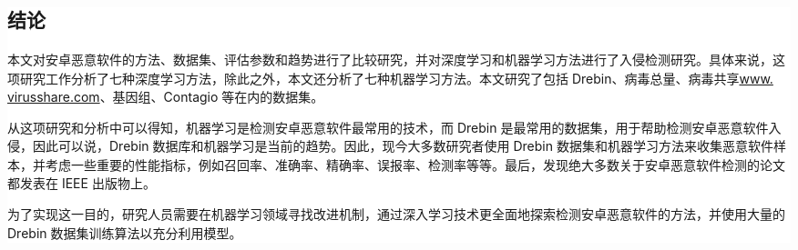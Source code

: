 ## 结论

本文对安卓恶意软件的方法、数据集、评估参数和趋势进行了比较研究，并对深度学习和机器学习方法进行了入侵检测研究。具体来说，这项研究工作分析了七种深度学习方法，除此之外，本文还分析了七种机器学习方法。本文研究了包括 Drebin、病毒总量、病毒共享[www.​virusshare.​com](http://www.virusshare.com)、基因组、Contagio 等在内的数据集。

从这项研究和分析中可以得知，机器学习是检测安卓恶意软件最常用的技术，而 Drebin 是最常用的数据集，用于帮助检测安卓恶意软件入侵，因此可以说，Drebin 数据库和机器学习是当前的趋势。因此，现今大多数研究者使用 Drebin 数据集和机器学习方法来收集恶意软件样本，并考虑一些重要的性能指标，例如召回率、准确率、精确率、误报率、检测率等等。最后，发现绝大多数关于安卓恶意软件检测的论文都发表在 IEEE 出版物上。

为了实现这一目的，研究人员需要在机器学习领域寻找改进机制，通过深入学习技术更全面地探索检测安卓恶意软件的方法，并使用大量的 Drebin 数据集训练算法以充分利用模型。
